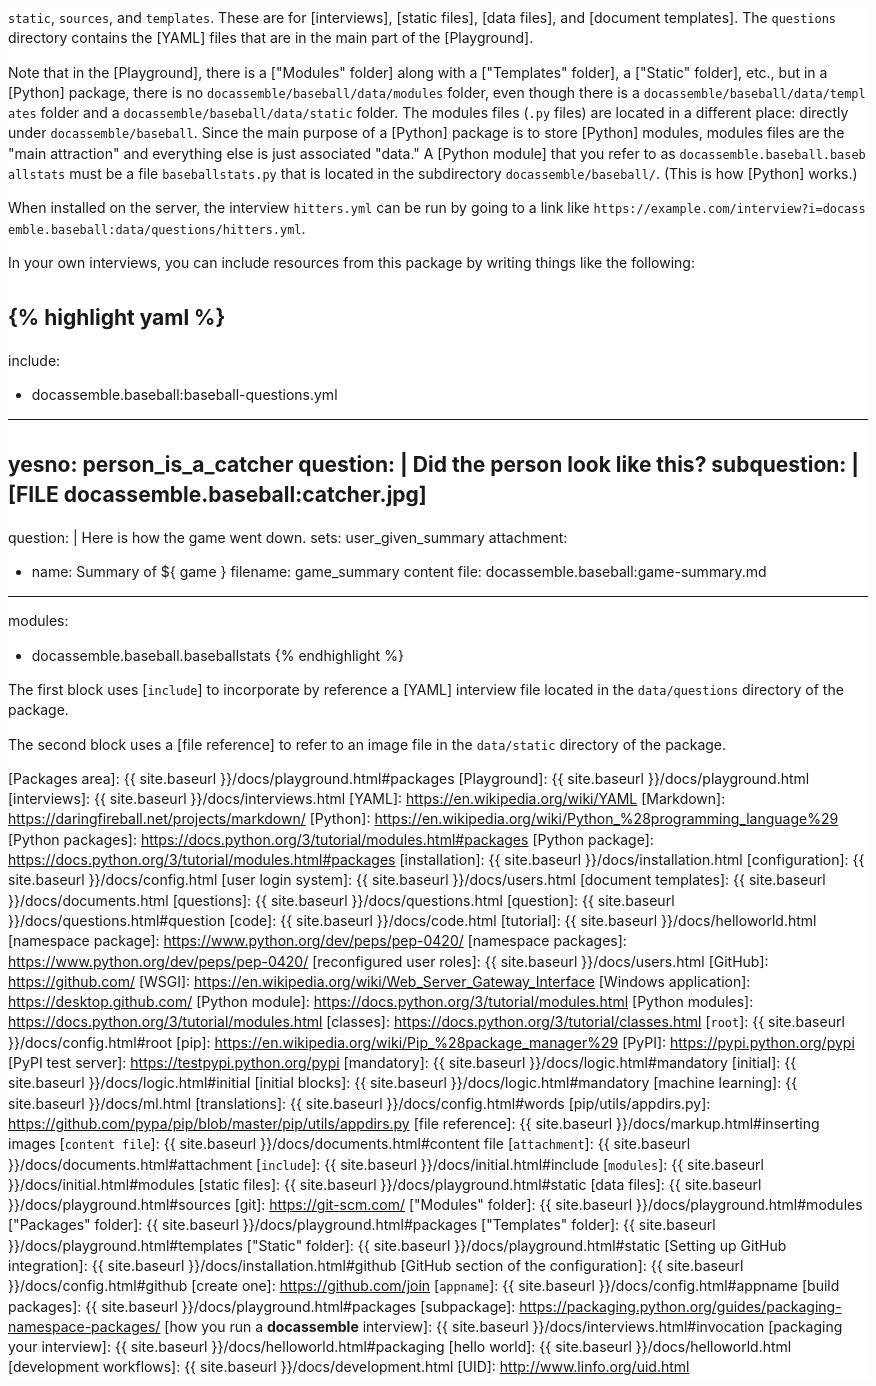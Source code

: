 `static`, `sources`, and `templates`.  These are for [interviews],
[static files], [data files], and [document templates].  The
`questions` directory contains the [YAML] files that are in the main
part of the [Playground].

Note that in the [Playground], there is a ["Modules" folder] along
with a ["Templates" folder], a ["Static" folder], etc., but in a
[Python] package, there is no `docassemble/baseball/data/modules`
folder, even though there is a `docassemble/baseball/data/templates`
folder and a `docassemble/baseball/data/static` folder.  The modules
files (`.py` files) are located in a different place: directly under
`docassemble/baseball`.  Since the main purpose of a [Python] package
is to store [Python] modules, modules files are the "main attraction"
and everything else is just associated "data."  A [Python module] that
you refer to as `docassemble.baseball.baseballstats` must be a file
`baseballstats.py` that is located in the subdirectory
`docassemble/baseball/`.  (This is how [Python] works.)

When installed on the server, the interview `hitters.yml` can be run
by going to a link like
`https://example.com/interview?i=docassemble.baseball:data/questions/hitters.yml`.

In your own interviews, you can include resources from this package by
writing things like the following:

{% highlight yaml %}
---
include:
  - docassemble.baseball:baseball-questions.yml
---
yesno: person_is_a_catcher
question: |
  Did the person look like this?
subquestion: |
  [FILE docassemble.baseball:catcher.jpg]
---
question: |
  Here is how the game went down.
sets: user_given_summary
attachment:
  - name: Summary of ${ game }
    filename: game_summary
    content file: docassemble.baseball:game-summary.md
---
modules:
  - docassemble.baseball.baseballstats
{% endhighlight %}

The first block uses [`include`] to incorporate by reference a
[YAML] interview file located in the `data/questions` directory of the
package.

The second block uses a [file reference] to refer to an image file in
the `data/static` directory of the package.


[Python for Windows]: https://www.python.org/downloads/windows/
[git for Windows]: https://git-scm.com/download/win
[how to submit a package to PyPI]: https://packaging.python.org/distributing/
[PowerShell]: https://en.wikipedia.org/wiki/PowerShell
[Packages area]: {{ site.baseurl }}/docs/playground.html#packages
[Playground]: {{ site.baseurl }}/docs/playground.html
[interviews]: {{ site.baseurl }}/docs/interviews.html
[YAML]: https://en.wikipedia.org/wiki/YAML
[Markdown]: https://daringfireball.net/projects/markdown/
[Python]: https://en.wikipedia.org/wiki/Python_%28programming_language%29
[Python packages]: https://docs.python.org/3/tutorial/modules.html#packages
[Python package]: https://docs.python.org/3/tutorial/modules.html#packages
[installation]: {{ site.baseurl }}/docs/installation.html
[configuration]: {{ site.baseurl }}/docs/config.html
[user login system]: {{ site.baseurl }}/docs/users.html
[document templates]: {{ site.baseurl }}/docs/documents.html
[questions]: {{ site.baseurl }}/docs/questions.html
[question]: {{ site.baseurl }}/docs/questions.html#question
[code]: {{ site.baseurl }}/docs/code.html
[tutorial]: {{ site.baseurl }}/docs/helloworld.html
[namespace package]: https://www.python.org/dev/peps/pep-0420/
[namespace packages]: https://www.python.org/dev/peps/pep-0420/
[reconfigured user roles]: {{ site.baseurl }}/docs/users.html
[GitHub]: https://github.com/
[WSGI]: https://en.wikipedia.org/wiki/Web_Server_Gateway_Interface
[Windows application]: https://desktop.github.com/
[Python module]: https://docs.python.org/3/tutorial/modules.html
[Python modules]: https://docs.python.org/3/tutorial/modules.html
[classes]: https://docs.python.org/3/tutorial/classes.html
[`root`]: {{ site.baseurl }}/docs/config.html#root
[pip]: https://en.wikipedia.org/wiki/Pip_%28package_manager%29
[PyPI]: https://pypi.python.org/pypi
[PyPI test server]: https://testpypi.python.org/pypi
[mandatory]: {{ site.baseurl }}/docs/logic.html#mandatory
[initial]: {{ site.baseurl }}/docs/logic.html#initial
[initial blocks]: {{ site.baseurl }}/docs/logic.html#mandatory
[machine learning]: {{ site.baseurl }}/docs/ml.html
[translations]: {{ site.baseurl }}/docs/config.html#words
[pip/utils/appdirs.py]: https://github.com/pypa/pip/blob/master/pip/utils/appdirs.py
[file reference]: {{ site.baseurl }}/docs/markup.html#inserting images
[`content file`]: {{ site.baseurl }}/docs/documents.html#content file
[`attachment`]: {{ site.baseurl }}/docs/documents.html#attachment
[`include`]: {{ site.baseurl }}/docs/initial.html#include
[`modules`]: {{ site.baseurl }}/docs/initial.html#modules
[static files]: {{ site.baseurl }}/docs/playground.html#static
[data files]: {{ site.baseurl }}/docs/playground.html#sources
[git]: https://git-scm.com/
["Modules" folder]: {{ site.baseurl }}/docs/playground.html#modules
["Packages" folder]: {{ site.baseurl }}/docs/playground.html#packages
["Templates" folder]: {{ site.baseurl }}/docs/playground.html#templates
["Static" folder]: {{ site.baseurl }}/docs/playground.html#static
[Setting up GitHub integration]: {{ site.baseurl }}/docs/installation.html#github
[GitHub section of the configuration]: {{ site.baseurl }}/docs/config.html#github
[create one]: https://github.com/join
[`appname`]: {{ site.baseurl }}/docs/config.html#appname
[build packages]: {{ site.baseurl }}/docs/playground.html#packages
[subpackage]: https://packaging.python.org/guides/packaging-namespace-packages/
[how you run a **docassemble** interview]: {{ site.baseurl }}/docs/interviews.html#invocation
[packaging your interview]: {{ site.baseurl }}/docs/helloworld.html#packaging
[hello world]: {{ site.baseurl }}/docs/helloworld.html
[development workflows]: {{ site.baseurl }}/docs/development.html
[UID]: http://www.linfo.org/uid.html